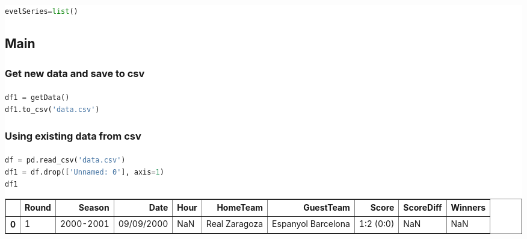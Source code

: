 
```python
evelSeries=list()
```

## Main

### Get new data and save to csv


```python
df1 = getData()
df1.to_csv('data.csv')
```

### Using existing data from csv 


```python
df = pd.read_csv('data.csv')
df1 = df.drop(['Unnamed: 0'], axis=1)
df1
```




<div>
<style scoped>
    .dataframe tbody tr th:only-of-type {
        vertical-align: middle;
    }

    .dataframe tbody tr th {
        vertical-align: top;
    }

    .dataframe thead th {
        text-align: right;
    }
</style>
<table border="1" class="dataframe">
  <thead>
    <tr style="text-align: right;">
      <th></th>
      <th>Round</th>
      <th>Season</th>
      <th>Date</th>
      <th>Hour</th>
      <th>HomeTeam</th>
      <th>GuestTeam</th>
      <th>Score</th>
      <th>ScoreDiff</th>
      <th>Winners</th>
    </tr>
  </thead>
  <tbody>
    <tr>
      <th>0</th>
      <td>1</td>
      <td>2000-2001</td>
      <td>09/09/2000</td>
      <td>NaN</td>
      <td>Real Zaragoza</td>
      <td>Espanyol Barcelona</td>
      <td>1:2 (0:0)</td>
      <td>NaN</td>
      <td>NaN</td>
    </tr>